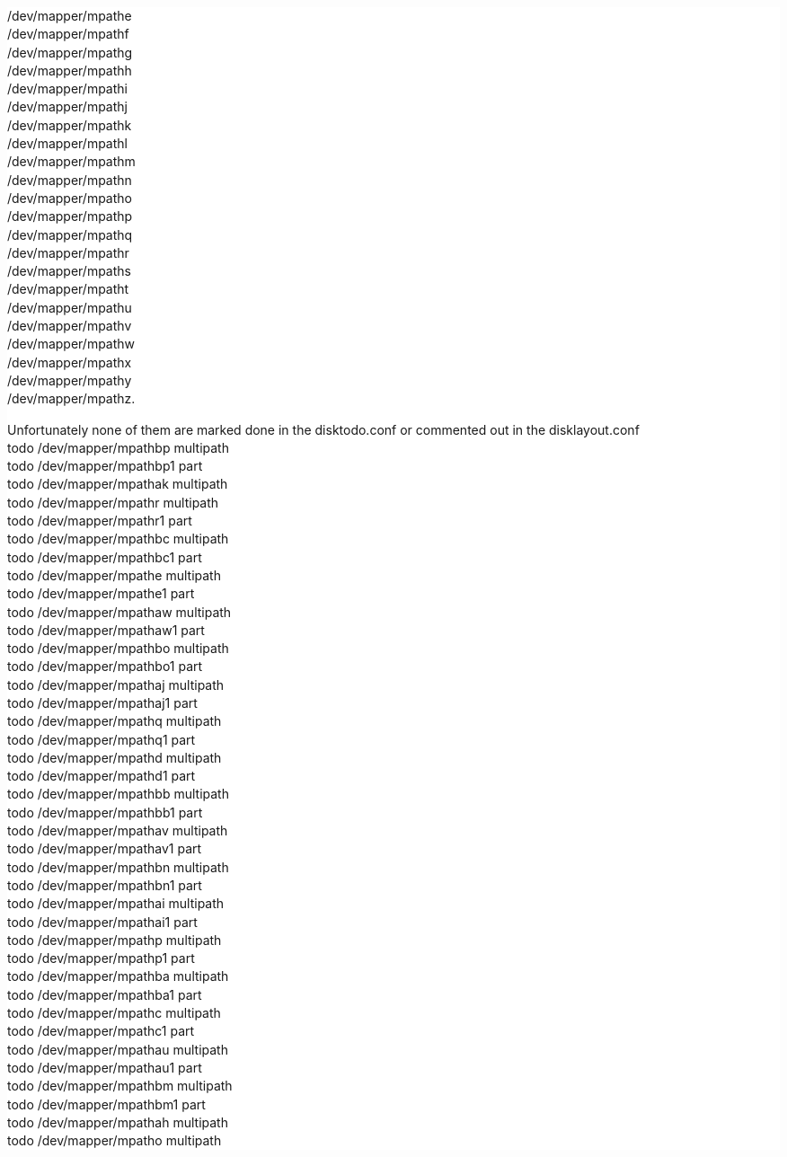 /dev/mapper/mpathe  
/dev/mapper/mpathf  
/dev/mapper/mpathg  
/dev/mapper/mpathh  
/dev/mapper/mpathi  
/dev/mapper/mpathj  
/dev/mapper/mpathk  
/dev/mapper/mpathl  
/dev/mapper/mpathm  
/dev/mapper/mpathn  
/dev/mapper/mpatho  
/dev/mapper/mpathp  
/dev/mapper/mpathq  
/dev/mapper/mpathr  
/dev/mapper/mpaths  
/dev/mapper/mpatht  
/dev/mapper/mpathu  
/dev/mapper/mpathv  
/dev/mapper/mpathw  
/dev/mapper/mpathx  
/dev/mapper/mpathy  
/dev/mapper/mpathz.

Unfortunately none of them are marked done in the disktodo.conf or
commented out in the disklayout.conf  
todo /dev/mapper/mpathbp multipath  
todo /dev/mapper/mpathbp1 part  
todo /dev/mapper/mpathak multipath  
todo /dev/mapper/mpathr multipath  
todo /dev/mapper/mpathr1 part  
todo /dev/mapper/mpathbc multipath  
todo /dev/mapper/mpathbc1 part  
todo /dev/mapper/mpathe multipath  
todo /dev/mapper/mpathe1 part  
todo /dev/mapper/mpathaw multipath  
todo /dev/mapper/mpathaw1 part  
todo /dev/mapper/mpathbo multipath  
todo /dev/mapper/mpathbo1 part  
todo /dev/mapper/mpathaj multipath  
todo /dev/mapper/mpathaj1 part  
todo /dev/mapper/mpathq multipath  
todo /dev/mapper/mpathq1 part  
todo /dev/mapper/mpathd multipath  
todo /dev/mapper/mpathd1 part  
todo /dev/mapper/mpathbb multipath  
todo /dev/mapper/mpathbb1 part  
todo /dev/mapper/mpathav multipath  
todo /dev/mapper/mpathav1 part  
todo /dev/mapper/mpathbn multipath  
todo /dev/mapper/mpathbn1 part  
todo /dev/mapper/mpathai multipath  
todo /dev/mapper/mpathai1 part  
todo /dev/mapper/mpathp multipath  
todo /dev/mapper/mpathp1 part  
todo /dev/mapper/mpathba multipath  
todo /dev/mapper/mpathba1 part  
todo /dev/mapper/mpathc multipath  
todo /dev/mapper/mpathc1 part  
todo /dev/mapper/mpathau multipath  
todo /dev/mapper/mpathau1 part  
todo /dev/mapper/mpathbm multipath  
todo /dev/mapper/mpathbm1 part  
todo /dev/mapper/mpathah multipath  
todo /dev/mapper/mpatho multipath  